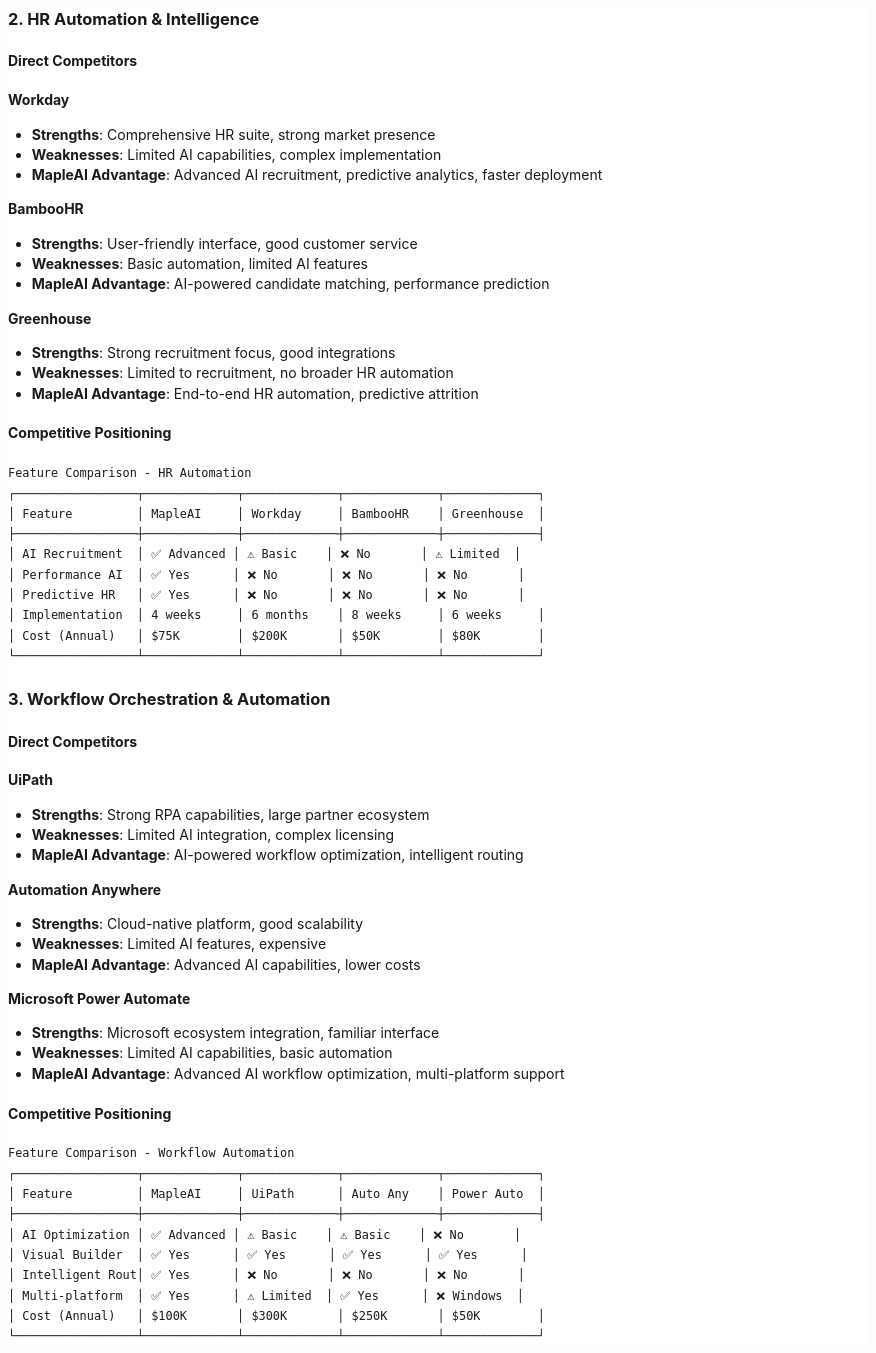 ### 2. HR Automation & Intelligence

#### Direct Competitors

**Workday**
- **Strengths**: Comprehensive HR suite, strong market presence
- **Weaknesses**: Limited AI capabilities, complex implementation
- **MapleAI Advantage**: Advanced AI recruitment, predictive analytics, faster deployment

**BambooHR**
- **Strengths**: User-friendly interface, good customer service
- **Weaknesses**: Basic automation, limited AI features
- **MapleAI Advantage**: AI-powered candidate matching, performance prediction

**Greenhouse**
- **Strengths**: Strong recruitment focus, good integrations
- **Weaknesses**: Limited to recruitment, no broader HR automation
- **MapleAI Advantage**: End-to-end HR automation, predictive attrition

#### Competitive Positioning
```
Feature Comparison - HR Automation
┌─────────────────┬─────────────┬─────────────┬─────────────┬─────────────┐
│ Feature         │ MapleAI     │ Workday     │ BambooHR    │ Greenhouse  │
├─────────────────┼─────────────┼─────────────┼─────────────┼─────────────┤
│ AI Recruitment  │ ✅ Advanced │ ⚠️ Basic    │ ❌ No       │ ⚠️ Limited  │
│ Performance AI  │ ✅ Yes      │ ❌ No       │ ❌ No       │ ❌ No       │
│ Predictive HR   │ ✅ Yes      │ ❌ No       │ ❌ No       │ ❌ No       │
│ Implementation  │ 4 weeks     │ 6 months    │ 8 weeks     │ 6 weeks     │
│ Cost (Annual)   │ $75K        │ $200K       │ $50K        │ $80K        │
└─────────────────┴─────────────┴─────────────┴─────────────┴─────────────┘
```

### 3. Workflow Orchestration & Automation

#### Direct Competitors

**UiPath**
- **Strengths**: Strong RPA capabilities, large partner ecosystem
- **Weaknesses**: Limited AI integration, complex licensing
- **MapleAI Advantage**: AI-powered workflow optimization, intelligent routing

**Automation Anywhere**
- **Strengths**: Cloud-native platform, good scalability
- **Weaknesses**: Limited AI features, expensive
- **MapleAI Advantage**: Advanced AI capabilities, lower costs

**Microsoft Power Automate**
- **Strengths**: Microsoft ecosystem integration, familiar interface
- **Weaknesses**: Limited AI capabilities, basic automation
- **MapleAI Advantage**: Advanced AI workflow optimization, multi-platform support

#### Competitive Positioning
```
Feature Comparison - Workflow Automation
┌─────────────────┬─────────────┬─────────────┬─────────────┬─────────────┐
│ Feature         │ MapleAI     │ UiPath      │ Auto Any    │ Power Auto  │
├─────────────────┼─────────────┼─────────────┼─────────────┼─────────────┤
│ AI Optimization │ ✅ Advanced │ ⚠️ Basic    │ ⚠️ Basic    │ ❌ No       │
│ Visual Builder  │ ✅ Yes      │ ✅ Yes      │ ✅ Yes      │ ✅ Yes      │
│ Intelligent Rout│ ✅ Yes      │ ❌ No       │ ❌ No       │ ❌ No       │
│ Multi-platform  │ ✅ Yes      │ ⚠️ Limited  │ ✅ Yes      │ ❌ Windows  │
│ Cost (Annual)   │ $100K       │ $300K       │ $250K       │ $50K        │
└─────────────────┴─────────────┴─────────────┴─────────────┴─────────────┘
```
